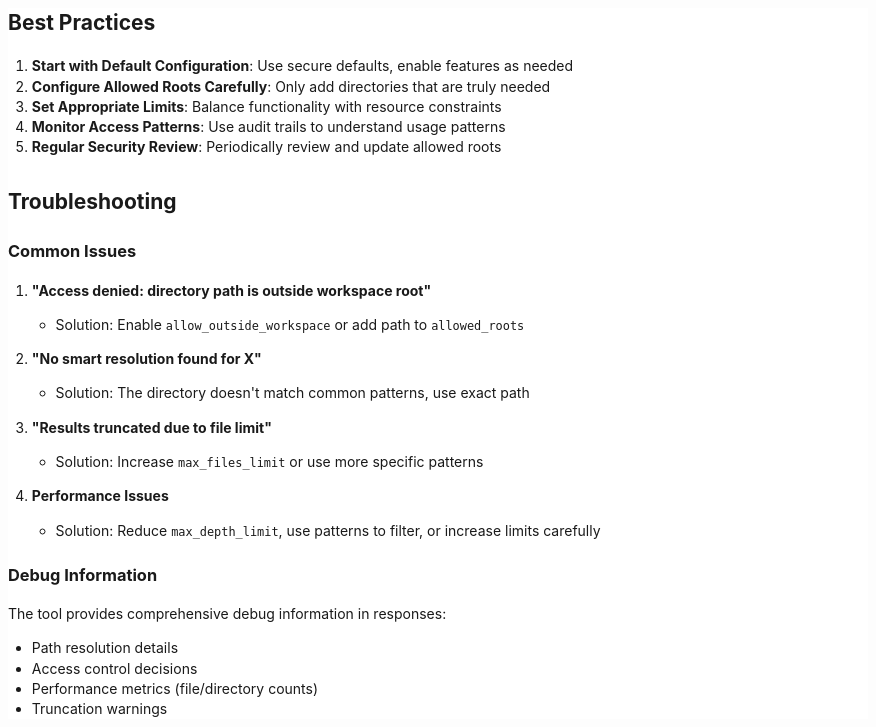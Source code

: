 ## Best Practices

1. **Start with Default Configuration**: Use secure defaults, enable features as needed
2. **Configure Allowed Roots Carefully**: Only add directories that are truly needed
3. **Set Appropriate Limits**: Balance functionality with resource constraints  
4. **Monitor Access Patterns**: Use audit trails to understand usage patterns
5. **Regular Security Review**: Periodically review and update allowed roots

## Troubleshooting

### Common Issues

1. **"Access denied: directory path is outside workspace root"**
   - Solution: Enable `allow_outside_workspace` or add path to `allowed_roots`

2. **"No smart resolution found for X"**  
   - Solution: The directory doesn't match common patterns, use exact path

3. **"Results truncated due to file limit"**
   - Solution: Increase `max_files_limit` or use more specific patterns

4. **Performance Issues**
   - Solution: Reduce `max_depth_limit`, use patterns to filter, or increase limits carefully

### Debug Information

The tool provides comprehensive debug information in responses:
- Path resolution details
- Access control decisions
- Performance metrics (file/directory counts)
- Truncation warnings 